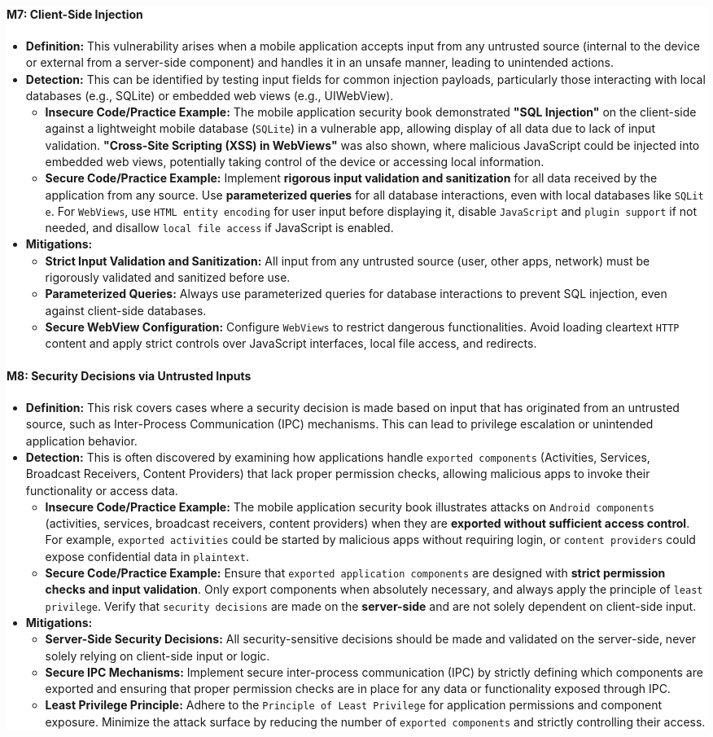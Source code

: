 #### M7: Client-Side Injection

*   **Definition:** This vulnerability arises when a mobile application accepts input from any untrusted source (internal to the device or external from a server-side component) and handles it in an unsafe manner, leading to unintended actions.
*   **Detection:** This can be identified by testing input fields for common injection payloads, particularly those interacting with local databases (e.g., SQLite) or embedded web views (e.g., UIWebView).
    *   **Insecure Code/Practice Example:** The mobile application security book demonstrated **"SQL Injection"** on the client-side against a lightweight mobile database (`SQLite`) in a vulnerable app, allowing display of all data due to lack of input validation. **"Cross-Site Scripting (XSS) in WebViews"** was also shown, where malicious JavaScript could be injected into embedded web views, potentially taking control of the device or accessing local information.
    *   **Secure Code/Practice Example:** Implement **rigorous input validation and sanitization** for all data received by the application from any source. Use **parameterized queries** for all database interactions, even with local databases like `SQLite`. For `WebViews`, use `HTML entity encoding` for user input before displaying it, disable `JavaScript` and `plugin support` if not needed, and disallow `local file access` if JavaScript is enabled.
*   **Mitigations:**
    *   **Strict Input Validation and Sanitization:** All input from any untrusted source (user, other apps, network) must be rigorously validated and sanitized before use.
    *   **Parameterized Queries:** Always use parameterized queries for database interactions to prevent SQL injection, even against client-side databases.
    *   **Secure WebView Configuration:** Configure `WebViews` to restrict dangerous functionalities. Avoid loading cleartext `HTTP` content and apply strict controls over JavaScript interfaces, local file access, and redirects.

#### M8: Security Decisions via Untrusted Inputs

*   **Definition:** This risk covers cases where a security decision is made based on input that has originated from an untrusted source, such as Inter-Process Communication (IPC) mechanisms. This can lead to privilege escalation or unintended application behavior.
*   **Detection:** This is often discovered by examining how applications handle `exported components` (Activities, Services, Broadcast Receivers, Content Providers) that lack proper permission checks, allowing malicious apps to invoke their functionality or access data.
    *   **Insecure Code/Practice Example:** The mobile application security book illustrates attacks on `Android components` (activities, services, broadcast receivers, content providers) when they are **exported without sufficient access control**. For example, `exported activities` could be started by malicious apps without requiring login, or `content providers` could expose confidential data in `plaintext`.
    *   **Secure Code/Practice Example:** Ensure that `exported application components` are designed with **strict permission checks and input validation**. Only export components when absolutely necessary, and always apply the principle of `least privilege`. Verify that `security decisions` are made on the **server-side** and are not solely dependent on client-side input.
*   **Mitigations:**
    *   **Server-Side Security Decisions:** All security-sensitive decisions should be made and validated on the server-side, never solely relying on client-side input or logic.
    *   **Secure IPC Mechanisms:** Implement secure inter-process communication (IPC) by strictly defining which components are exported and ensuring that proper permission checks are in place for any data or functionality exposed through IPC.
    *   **Least Privilege Principle:** Adhere to the `Principle of Least Privilege` for application permissions and component exposure. Minimize the attack surface by reducing the number of `exported components` and strictly controlling their access.
